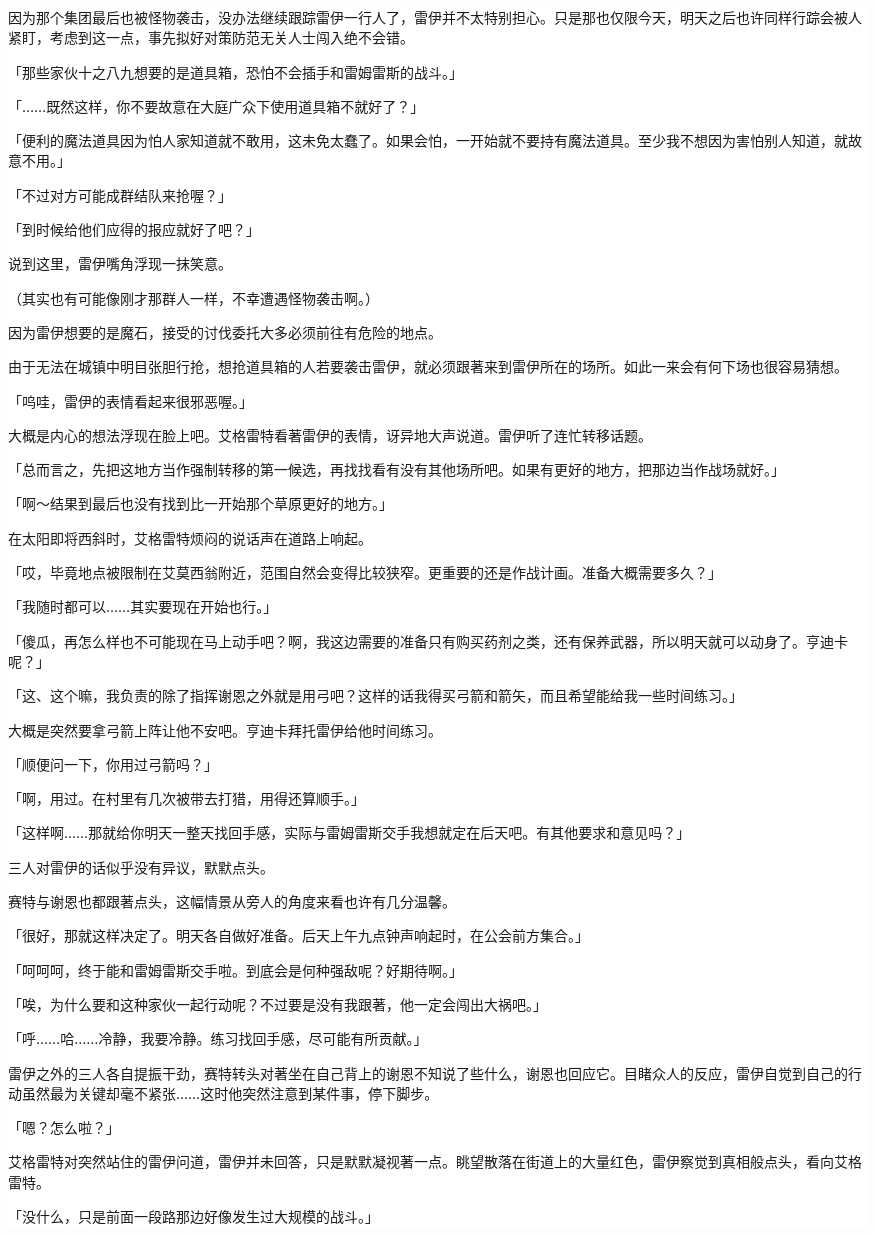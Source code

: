 因为那个集团最后也被怪物袭击，没办法继续跟踪雷伊一行人了，雷伊并不太特别担心。只是那也仅限今天，明天之后也许同样行踪会被人紧盯，考虑到这一点，事先拟好对策防范无关人士闯入绝不会错。

「那些家伙十之八九想要的是道具箱，恐怕不会插手和雷姆雷斯的战斗。」

「……既然这样，你不要故意在大庭广众下使用道具箱不就好了？」

「便利的魔法道具因为怕人家知道就不敢用，这未免太蠢了。如果会怕，一开始就不要持有魔法道具。至少我不想因为害怕别人知道，就故意不用。」

「不过对方可能成群结队来抢喔？」

「到时候给他们应得的报应就好了吧？」

说到这里，雷伊嘴角浮现一抹笑意。

（其实也有可能像刚才那群人一样，不幸遭遇怪物袭击啊。）

因为雷伊想要的是魔石，接受的讨伐委托大多必须前往有危险的地点。

由于无法在城镇中明目张胆行抢，想抢道具箱的人若要袭击雷伊，就必须跟著来到雷伊所在的场所。如此一来会有何下场也很容易猜想。

「呜哇，雷伊的表情看起来很邪恶喔。」

大概是内心的想法浮现在脸上吧。艾格雷特看著雷伊的表情，讶异地大声说道。雷伊听了连忙转移话题。

「总而言之，先把这地方当作强制转移的第一候选，再找找看有没有其他场所吧。如果有更好的地方，把那边当作战场就好。」

「啊～结果到最后也没有找到比一开始那个草原更好的地方。」

在太阳即将西斜时，艾格雷特烦闷的说话声在道路上响起。

「哎，毕竟地点被限制在艾莫西翁附近，范围自然会变得比较狭窄。更重要的还是作战计画。准备大概需要多久？」

「我随时都可以……其实要现在开始也行。」

「傻瓜，再怎么样也不可能现在马上动手吧？啊，我这边需要的准备只有购买药剂之类，还有保养武器，所以明天就可以动身了。亨迪卡呢？」

「这、这个嘛，我负责的除了指挥谢恩之外就是用弓吧？这样的话我得买弓箭和箭矢，而且希望能给我一些时间练习。」

大概是突然要拿弓箭上阵让他不安吧。亨迪卡拜托雷伊给他时间练习。

「顺便问一下，你用过弓箭吗？」

「啊，用过。在村里有几次被带去打猎，用得还算顺手。」

「这样啊……那就给你明天一整天找回手感，实际与雷姆雷斯交手我想就定在后天吧。有其他要求和意见吗？」

三人对雷伊的话似乎没有异议，默默点头。

赛特与谢恩也都跟著点头，这幅情景从旁人的角度来看也许有几分温馨。

「很好，那就这样决定了。明天各自做好准备。后天上午九点钟声响起时，在公会前方集合。」

「呵呵呵，终于能和雷姆雷斯交手啦。到底会是何种强敌呢？好期待啊。」

「唉，为什么要和这种家伙一起行动呢？不过要是没有我跟著，他一定会闯出大祸吧。」

「呼……哈……冷静，我要冷静。练习找回手感，尽可能有所贡献。」

雷伊之外的三人各自提振干劲，赛特转头对著坐在自己背上的谢恩不知说了些什么，谢恩也回应它。目睹众人的反应，雷伊自觉到自己的行动虽然最为关键却毫不紧张……这时他突然注意到某件事，停下脚步。

「嗯？怎么啦？」

艾格雷特对突然站住的雷伊问道，雷伊并未回答，只是默默凝视著一点。眺望散落在街道上的大量红色，雷伊察觉到真相般点头，看向艾格雷特。

「没什么，只是前面一段路那边好像发生过大规模的战斗。」
